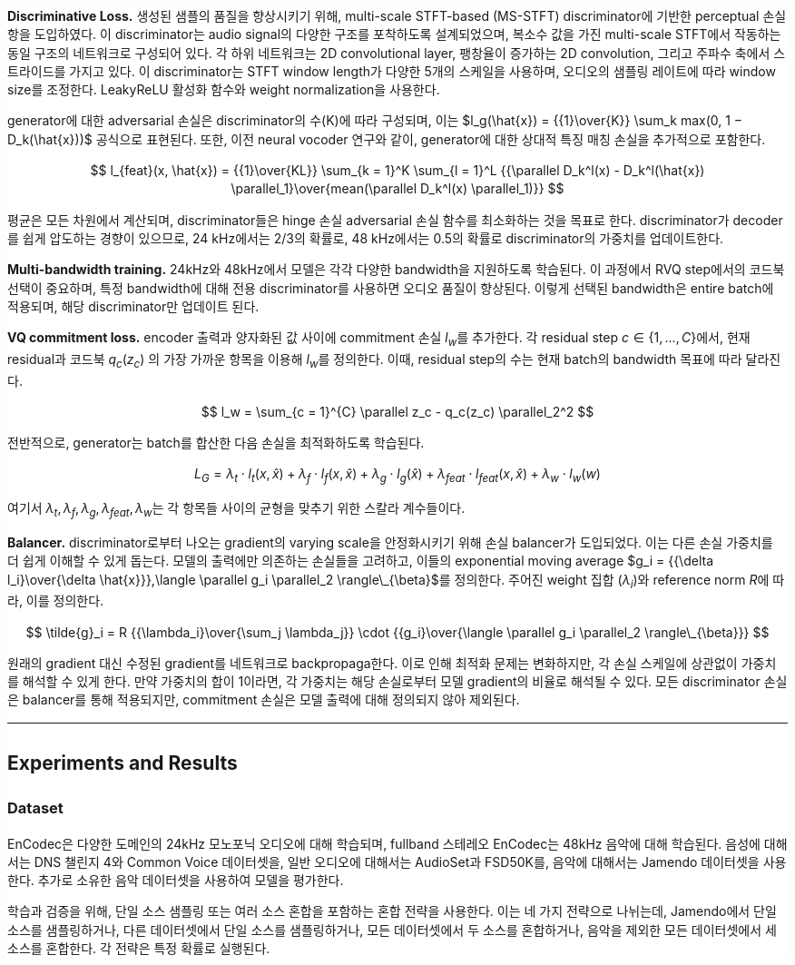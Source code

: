 **Discriminative Loss.** 생성된 샘플의 품질을 향상시키기 위해, multi-scale STFT-based (MS-STFT) discriminator에 기반한 perceptual 손실 항을 도입하였다. 이 discriminator는 audio signal의 다양한 구조를 포착하도록 설계되었으며, 복소수 값을 가진 multi-scale STFT에서 작동하는 동일 구조의 네트워크로 구성되어 있다. 각 하위 네트워크는 2D convolutional layer, 팽창율이 증가하는 2D convolution, 그리고 주파수 축에서 스트라이드를 가지고 있다. 이 discriminator는 STFT window length가 다양한 5개의 스케일을 사용하며, 오디오의 샘플링 레이트에 따라 window size를 조정한다. LeakyReLU 활성화 함수와 weight normalization을 사용한다.

generator에 대한 adversarial 손실은 discriminator의 수(K)에 따라 구성되며, 이는 $l_g(\hat{x}) = {{1}\over{K}} \sum_k max(0, 1 − D_k(\hat{x}))$ 공식으로 표현된다. 또한, 이전 neural vocoder 연구와 같이, generator에 대한 상대적 특징 매칭 손실을 추가적으로 포함한다.

$$ l_{feat}(x, \hat{x}) = {{1}\over{KL}} \sum_{k = 1}^K \sum_{l = 1}^L {{\parallel D_k^l(x) - D_k^l(\hat{x}) \parallel_1}\over{mean(\parallel D_k^l(x) \parallel_1)}} $$

평균은 모든 차원에서 계산되며, discriminator들은 hinge 손실 adversarial 손실 함수를 최소화하는 것을 목표로 한다. discriminator가 decoder를 쉽게 압도하는 경향이 있으므로, 24 kHz에서는 2/3의 확률로, 48 kHz에서는 0.5의 확률로 discriminator의 가중치를 업데이트한다.

**Multi-bandwidth training.** 24kHz와 48kHz에서 모델은 각각 다양한 bandwidth을 지원하도록 학습된다. 이 과정에서 RVQ step에서의 코드북 선택이 중요하며, 특정 bandwidth에 대해 전용 discriminator를 사용하면 오디오 품질이 향상된다. 이렇게 선택된 bandwidth은 entire batch에 적용되며, 해당 discriminator만 업데이트 된다.

**VQ commitment loss.** encoder 출력과 양자화된 값 사이에 commitment 손실 $l_w$를 추가한다. 각 residual step $c \in \lbrace 1, ..., C \rbrace$에서, 현재 residual과 코드북 $q_c(z_c)$ 의 가장 가까운 항목을 이용해 $l_w$를 정의한다. 이때, residual step의 수는 현재 batch의 bandwidth 목표에 따라 달라진다.

$$ l_w = \sum_{c = 1}^{C} \parallel z_c - q_c(z_c) \parallel_2^2 $$

전반적으로, generator는 batch를 합산한 다음 손실을 최적화하도록 학습된다.

$$ L_G = \lambda_t \cdot l_t(x, \hat{x}) + \lambda_f \cdot l_f(x, \hat{x}) + \lambda_g \cdot l_g(\hat{x}) + \lambda_{feat} \cdot l_{feat}(x, \hat{x}) + \lambda_w \cdot l_w(w) $$

여기서 $\lambda_t, \lambda_f, \lambda_g, \lambda_{feat}, \lambda_w$는 각 항목들 사이의 균형을 맞추기 위한 스칼라 계수들이다.

**Balancer.** discriminator로부터 나오는 gradient의 varying scale을 안정화시키기 위해 손실 balancer가 도입되었다. 이는 다른 손실 가중치를 더 쉽게 이해할 수 있게 돕는다. 모델의 출력에만 의존하는 손실들을 고려하고, 이들의 exponential moving average $g_i = {{\delta l_i}\over{\delta \hat{x}}},\langle \parallel g_i \parallel_2 \rangle\_{\beta}$를 정의한다. 주어진 weight 집합 $(\lambda_i)$와 reference norm $R$에 따라, 이를 정의한다.


$$ \tilde{g}_i = R {{\lambda_i}\over{\sum_j \lambda_j}} \cdot {{g_i}\over{\langle \parallel g_i \parallel_2 \rangle\_{\beta}}} $$

원래의 gradient 대신 수정된 gradient를 네트워크로 backpropaga한다. 이로 인해 최적화 문제는 변화하지만, 각 손실 스케일에 상관없이 가중치를 해석할 수 있게 한다. 만약 가중치의 합이 1이라면, 각 가중치는 해당 손실로부터 모델 gradient의 비율로 해석될 수 있다. 모든 discriminator 손실은 balancer를 통해 적용되지만, commitment 손실은 모델 출력에 대해 정의되지 않아 제외된다.

---

## Experiments and Results

### Dataset

EnCodec은 다양한 도메인의 24kHz 모노포닉 오디오에 대해 학습되며, fullband 스테레오 EnCodec는 48kHz 음악에 대해 학습된다. 음성에 대해서는 DNS 챌린지 4와 Common Voice 데이터셋을, 일반 오디오에 대해서는 AudioSet과 FSD50K를, 음악에 대해서는 Jamendo 데이터셋을 사용한다. 추가로 소유한 음악 데이터셋을 사용하여 모델을 평가한다. 

학습과 검증을 위해, 단일 소스 샘플링 또는 여러 소스 혼합을 포함하는 혼합 전략을 사용한다. 이는 네 가지 전략으로 나뉘는데, Jamendo에서 단일 소스를 샘플링하거나, 다른 데이터셋에서 단일 소스를 샘플링하거나, 모든 데이터셋에서 두 소스를 혼합하거나, 음악을 제외한 모든 데이터셋에서 세 소스를 혼합한다. 각 전략은 특정 확률로 실행된다.
